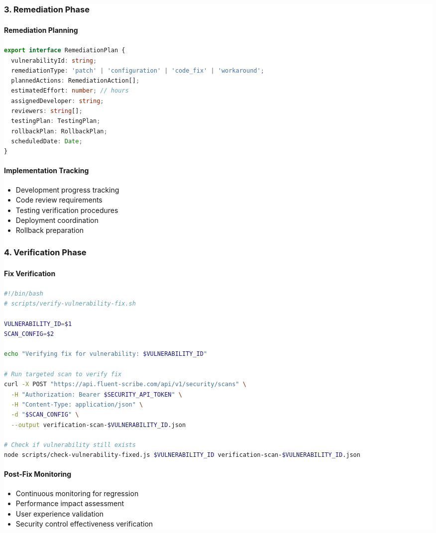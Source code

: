 ### 3. Remediation Phase

#### Remediation Planning
```typescript
export interface RemediationPlan {
  vulnerabilityId: string;
  remediationType: 'patch' | 'configuration' | 'code_fix' | 'workaround';
  plannedActions: RemediationAction[];
  estimatedEffort: number; // hours
  assignedDeveloper: string;
  reviewers: string[];
  testingPlan: TestingPlan;
  rollbackPlan: RollbackPlan;
  scheduledDate: Date;
}
```

#### Implementation Tracking
- Development progress tracking
- Code review requirements
- Testing verification procedures
- Deployment coordination
- Rollback preparation

### 4. Verification Phase

#### Fix Verification
```bash
#!/bin/bash
# scripts/verify-vulnerability-fix.sh

VULNERABILITY_ID=$1
SCAN_CONFIG=$2

echo "Verifying fix for vulnerability: $VULNERABILITY_ID"

# Run targeted scan to verify fix
curl -X POST "https://api.fluent-scribe.com/api/v1/security/scans" \
  -H "Authorization: Bearer $SECURITY_API_TOKEN" \
  -H "Content-Type: application/json" \
  -d "$SCAN_CONFIG" \
  --output verification-scan-$VULNERABILITY_ID.json

# Check if vulnerability still exists
node scripts/check-vulnerability-fixed.js $VULNERABILITY_ID verification-scan-$VULNERABILITY_ID.json
```

#### Post-Fix Monitoring
- Continuous monitoring for regression
- Performance impact assessment
- User experience validation
- Security control effectiveness verification
